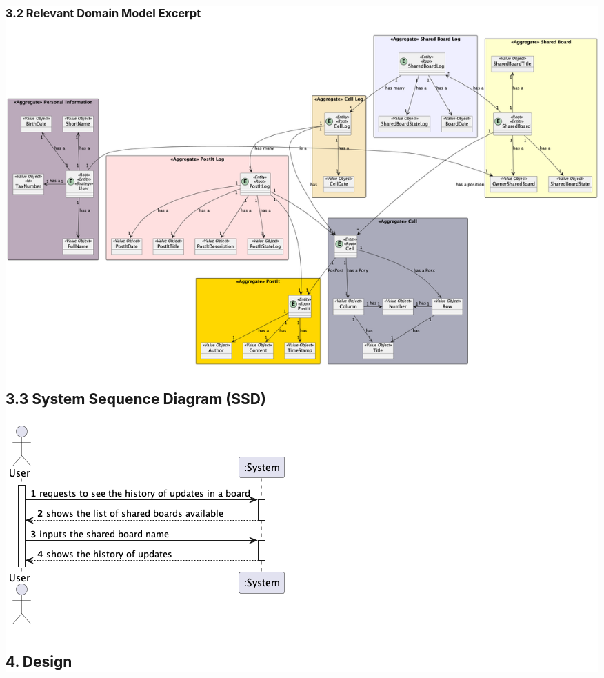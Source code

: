 ### 3.2 Relevant Domain Model Excerpt

![US3009_MD.png](US3009_MD.png "Relevant Domain Model Excerpt")

## 3.3 System Sequence Diagram (SSD)

![US3009_SSD.png](US3009_SSD.png "System Sequence Diagram")

## 4. Design
